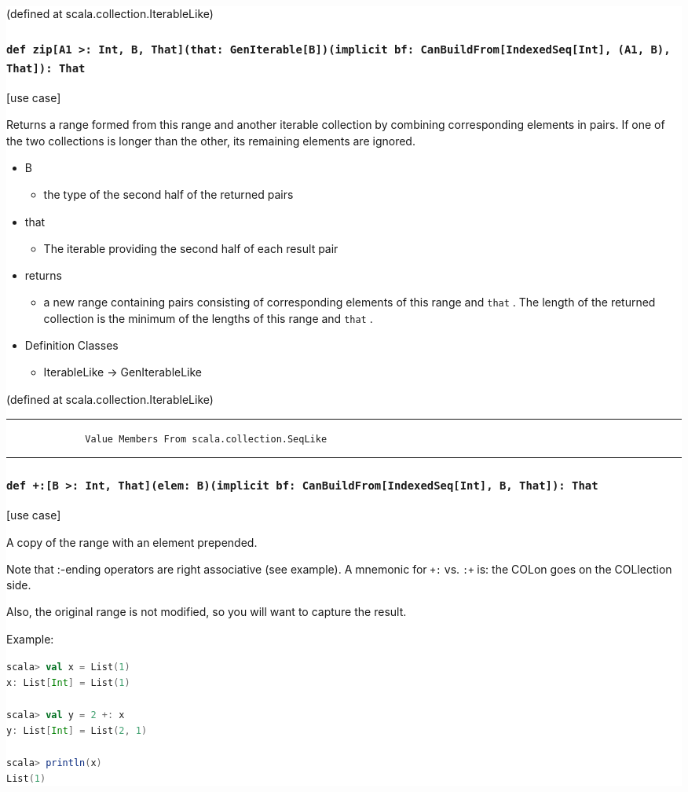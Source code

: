 (defined at scala.collection.IterableLike)


### `def zip[A1 >: Int, B, That](that: GenIterable[B])(implicit bf: CanBuildFrom[IndexedSeq[Int], (A1, B), That]): That` ###

[use case]

Returns a range formed from this range and another iterable collection by
combining corresponding elements in pairs. If one of the two collections is
longer than the other, its remaining elements are ignored.

* B
  * the type of the second half of the returned pairs
* that
  * The iterable providing the second half of each result pair
* returns
  * a new range containing pairs consisting of corresponding elements of this
    range and `that` . The length of the returned collection is the minimum of
    the lengths of this range and `that` .

* Definition Classes
  * IterableLike → GenIterableLike

(defined at scala.collection.IterableLike)


--------------------------------------------------------------------------------
                  Value Members From scala.collection.SeqLike
--------------------------------------------------------------------------------


### `def +:[B >: Int, That](elem: B)(implicit bf: CanBuildFrom[IndexedSeq[Int], B, That]): That` ###

[use case]

A copy of the range with an element prepended.

Note that :-ending operators are right associative (see example). A mnemonic for
 `+:` vs. `:+` is: the COLon goes on the COLlection side.

Also, the original range is not modified, so you will want to capture the
result.

Example:

```scala
scala> val x = List(1)
x: List[Int] = List(1)

scala> val y = 2 +: x
y: List[Int] = List(2, 1)

scala> println(x)
List(1)
```
